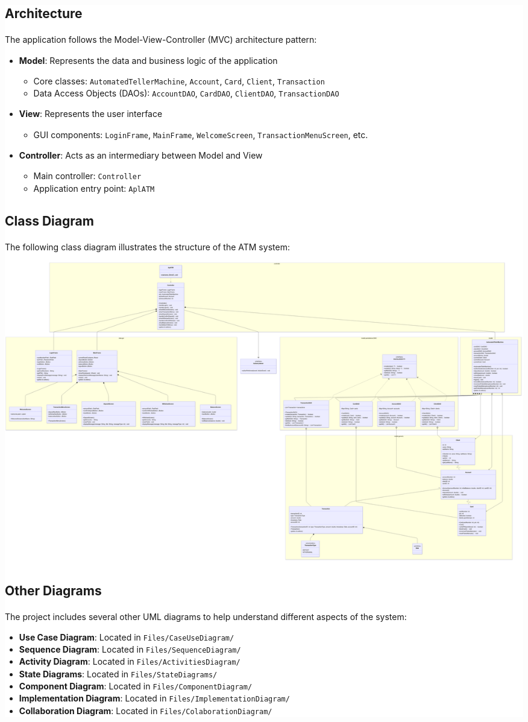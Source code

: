 ## Architecture

The application follows the Model-View-Controller (MVC) architecture pattern:

- **Model**: Represents the data and business logic of the application
  - Core classes: `AutomatedTellerMachine`, `Account`, `Card`, `Client`, `Transaction`
  - Data Access Objects (DAOs): `AccountDAO`, `CardDAO`, `ClientDAO`, `TransactionDAO`

- **View**: Represents the user interface
  - GUI components: `LoginFrame`, `MainFrame`, `WelcomeScreen`, `TransactionMenuScreen`, etc.

- **Controller**: Acts as an intermediary between Model and View
  - Main controller: `Controller`
  - Application entry point: `AplATM`

## Class Diagram

The following class diagram illustrates the structure of the ATM system:

![Class Diagram](Files/ClassDiagram/classDiagram.png)

## Other Diagrams

The project includes several other UML diagrams to help understand different aspects of the system:

- **Use Case Diagram**: Located in `Files/CaseUseDiagram/`
- **Sequence Diagram**: Located in `Files/SequenceDiagram/`
- **Activity Diagram**: Located in `Files/ActivitiesDiagram/`
- **State Diagrams**: Located in `Files/StateDiagrams/`
- **Component Diagram**: Located in `Files/ComponentDiagram/`
- **Implementation Diagram**: Located in `Files/ImplementationDiagram/`
- **Collaboration Diagram**: Located in `Files/ColaborationDiagram/`
